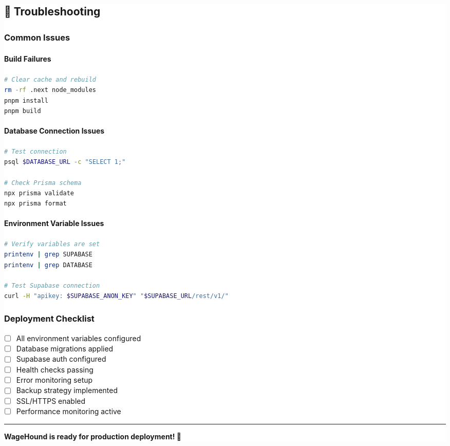 ## 🚨 Troubleshooting

### Common Issues

#### Build Failures
```bash
# Clear cache and rebuild
rm -rf .next node_modules
pnpm install
pnpm build
```

#### Database Connection Issues
```bash
# Test connection
psql $DATABASE_URL -c "SELECT 1;"

# Check Prisma schema
npx prisma validate
npx prisma format
```

#### Environment Variable Issues
```bash
# Verify variables are set
printenv | grep SUPABASE
printenv | grep DATABASE

# Test Supabase connection
curl -H "apikey: $SUPABASE_ANON_KEY" "$SUPABASE_URL/rest/v1/"
```

### Deployment Checklist
- [ ] All environment variables configured
- [ ] Database migrations applied
- [ ] Supabase auth configured
- [ ] Health checks passing
- [ ] Error monitoring setup
- [ ] Backup strategy implemented
- [ ] SSL/HTTPS enabled
- [ ] Performance monitoring active

---

**WageHound is ready for production deployment! 🚀**